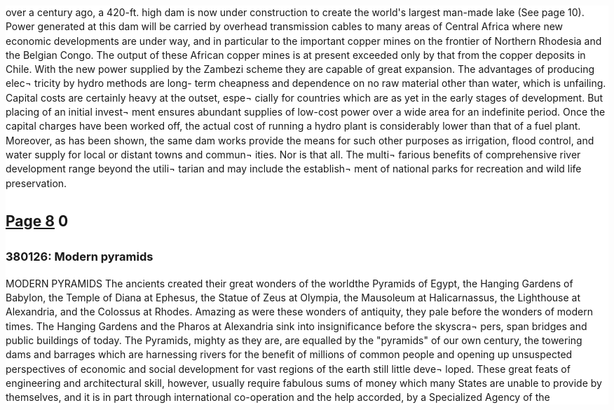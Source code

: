 over a century ago, a 420-ft. high dam
is now under construction to create
the world's largest man-made lake
(See page 10). Power generated at
this dam will be carried by overhead
transmission cables to many areas of
Central Africa where new economic
developments are under way, and in
particular to the important copper
mines on the frontier of Northern
Rhodesia and the Belgian Congo. The
output of these African copper mines
is at present exceeded only by that
from the copper deposits in Chile.
With the new power supplied by the
Zambezi scheme they are capable of
great expansion.
The advantages of producing elec¬
tricity by hydro methods are long-
term cheapness and dependence on
no raw material other than water,
which is unfailing. Capital costs are
certainly heavy at the outset, espe¬
cially for countries which are as yet
in the early stages of development.
But placing of an initial invest¬
ment ensures abundant supplies of
low-cost power over a wide area for
an indefinite period. Once the capital
charges have been worked off, the
actual cost of running a hydro plant
is considerably lower than that of a
fuel plant.
Moreover, as has been shown, the
same dam works provide the means
for such other purposes as irrigation,
flood control, and water supply for
local or distant towns and commun¬
ities. Nor is that all. The multi¬
farious benefits of comprehensive river
development range beyond the utili¬
tarian and may include the establish¬
ment of national parks for recreation
and wild life preservation.

## [Page 8](066266engo.pdf#page=8) 0

### 380126: Modern pyramids

MODERN
PYRAMIDS
The ancients created their great wonders of the worldthe Pyramids of Egypt, the Hanging
Gardens of Babylon, the Temple of Diana at Ephesus, the Statue of Zeus at Olympia, the
Mausoleum at Halicarnassus, the Lighthouse at Alexandria, and the Colossus at Rhodes.
Amazing as were these wonders of antiquity, they pale before the wonders of modern times.
The Hanging Gardens and the Pharos at Alexandria sink into insignificance before the skyscra¬
pers, span bridges and public buildings of today. The Pyramids, mighty as they are, are
equalled by the "pyramids" of our own century, the towering dams and barrages which are
harnessing rivers for the benefit of millions of common people and opening up unsuspected
perspectives of economic and social development for vast regions of the earth still little deve¬
loped. These great feats of engineering and architectural skill, however, usually require
fabulous sums of money which many States are unable to provide by themselves, and it is in
part through international co-operation and the help accorded, by a Specialized Agency of the